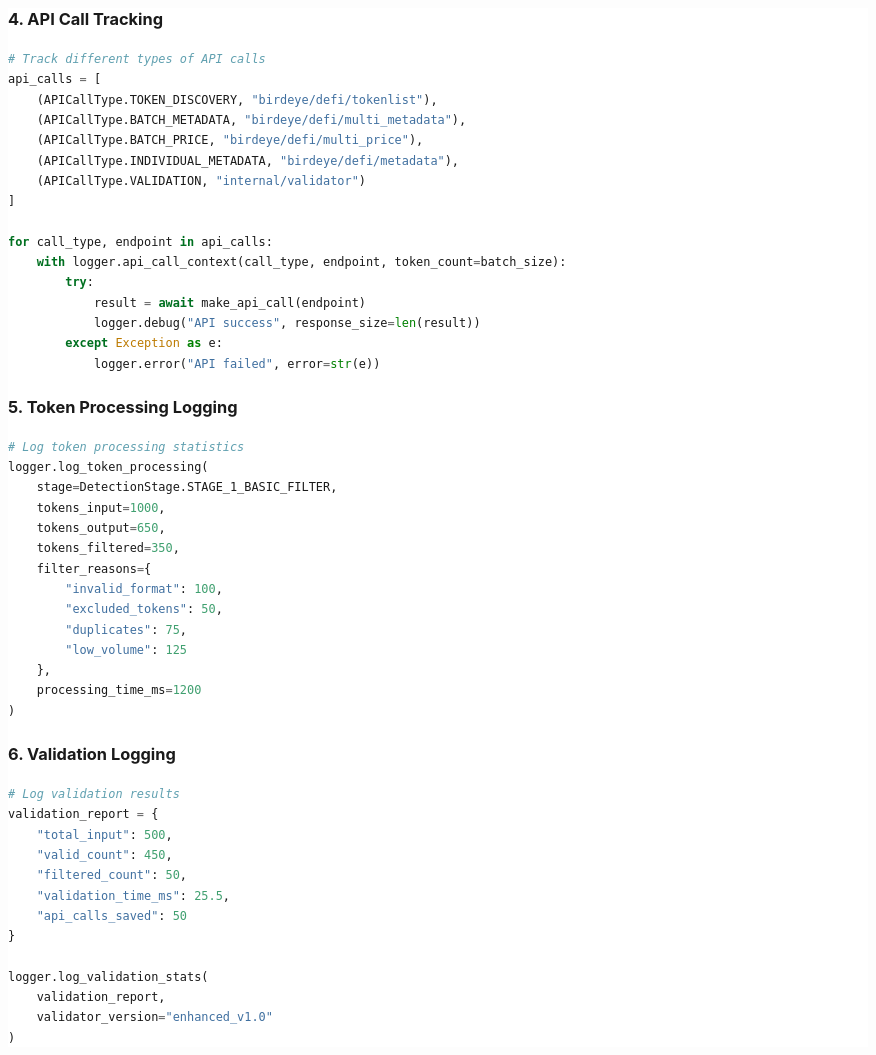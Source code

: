 ### 4. API Call Tracking

```python
# Track different types of API calls
api_calls = [
    (APICallType.TOKEN_DISCOVERY, "birdeye/defi/tokenlist"),
    (APICallType.BATCH_METADATA, "birdeye/defi/multi_metadata"),
    (APICallType.BATCH_PRICE, "birdeye/defi/multi_price"),
    (APICallType.INDIVIDUAL_METADATA, "birdeye/defi/metadata"),
    (APICallType.VALIDATION, "internal/validator")
]

for call_type, endpoint in api_calls:
    with logger.api_call_context(call_type, endpoint, token_count=batch_size):
        try:
            result = await make_api_call(endpoint)
            logger.debug("API success", response_size=len(result))
        except Exception as e:
            logger.error("API failed", error=str(e))
```

### 5. Token Processing Logging

```python
# Log token processing statistics
logger.log_token_processing(
    stage=DetectionStage.STAGE_1_BASIC_FILTER,
    tokens_input=1000,
    tokens_output=650,
    tokens_filtered=350,
    filter_reasons={
        "invalid_format": 100,
        "excluded_tokens": 50,
        "duplicates": 75,
        "low_volume": 125
    },
    processing_time_ms=1200
)
```

### 6. Validation Logging

```python
# Log validation results
validation_report = {
    "total_input": 500,
    "valid_count": 450,
    "filtered_count": 50,
    "validation_time_ms": 25.5,
    "api_calls_saved": 50
}

logger.log_validation_stats(
    validation_report,
    validator_version="enhanced_v1.0"
)
```
